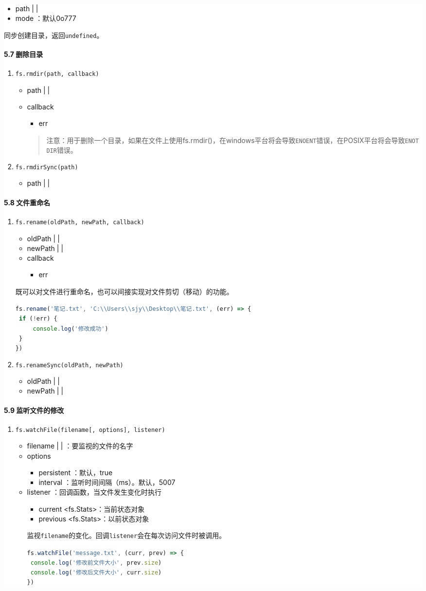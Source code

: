    - path <string> | <Buffer> | <URL>
   - mode <integer>：默认0o777

   同步创建目录，返回`undefined`。

#### 5.7 删除目录

1. `fs.rmdir(path, callback)`

   - path <string> | <Buffer> | <URL>

   - callback <Function>

     - err <Error>

     > 注意：用于删除一个目录，如果在文件上使用fs.rmdir()，在windows平台将会导致`ENOENT`错误，在POSIX平台将会导致`ENOTDIR`错误。

2. `fs.rmdirSync(path)`

   - path <string> | <Buffer> | <URL>

#### 5.8 文件重命名

1. `fs.rename(oldPath, newPath, callback)`

   - oldPath <string> | <Buffer> | <URL>
   - newPath <string> | <Buffer> | <URL>
   - callback <Function>
     - err <Error>

   既可以对文件进行重命名，也可以间接实现对文件剪切（移动）的功能。

   ```js
   fs.rename('笔记.txt', 'C:\\Users\\sjy\\Desktop\\笔记.txt', (err) => {
   	if (!err) {
   		console.log('修改成功')
   	}
   })
   ```

2. `fs.renameSync(oldPath, newPath)`

   - oldPath <string> | <Buffer> | <URL>
   - newPath <string> | <Buffer> | <URL>

#### 5.9 监听文件的修改

1. `fs.watchFile(filename[, options], listener)`

   - filename <string> | <Buffer> | <URL>：要监视的文件的名字
   - options <Object>
     - persistent <boolean>：默认，true
     - interval <integer>：监听时间间隔（ms）。默认，5007
   - listener <Function>：回调函数，当文件发生变化时执行
     - current <fs.Stats>：当前状态对象
     - previous <fs.Stats>：以前状态对象

   监视`filename`的变化。回调`listener`会在每次访问文件时被调用。

   ```js
   fs.watchFile('message.txt', (curr, prev) => {
   	console.log('修改前文件大小', prev.size)
   	console.log('修改后文件大小', curr.size)
   })
   ```
